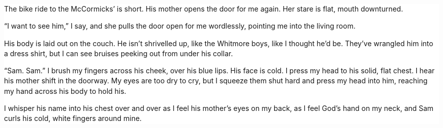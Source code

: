 
  
The bike ride to the McCormicks’ is short. His mother opens the door for me again. Her stare is flat, mouth downturned. 
  

  
“I want to see him,” I say, and she pulls the door open for me wordlessly, pointing me into the living room. 
  

  
His body is laid out on the couch. He isn’t shrivelled up, like the Whitmore boys, like I thought he’d be. They’ve wrangled him into a dress shirt, but I can see bruises peeking out from under his collar. 
  

  
“Sam. Sam.” I brush my fingers across his cheek, over his blue lips. His face is cold. I press my head to his solid, flat chest. I hear his mother shift in the doorway. My eyes are too dry to cry, but I squeeze them shut hard and press my head into him, reaching my hand across his body to hold his.
  
 
  
I whisper his name into his chest over and over as I feel his mother’s eyes on my back, as I feel God’s hand on my neck, and Sam curls his cold, white fingers around mine.